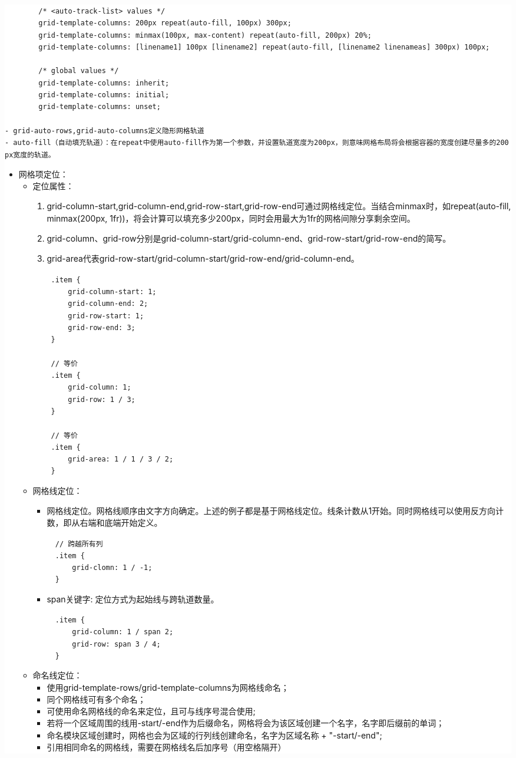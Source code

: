             /* <auto-track-list> values */
            grid-template-columns: 200px repeat(auto-fill, 100px) 300px;
            grid-template-columns: minmax(100px, max-content) repeat(auto-fill, 200px) 20%;
            grid-template-columns: [linename1] 100px [linename2] repeat(auto-fill, [linename2 linenameas] 300px) 100px;

            /* global values */
            grid-template-columns: inherit;
            grid-template-columns: initial;
            grid-template-columns: unset;
    
    - grid-auto-rows,grid-auto-columns定义隐形网格轨道
    - auto-fill（自动填充轨道）：在repeat中使用auto-fill作为第一个参数，并设置轨道宽度为200px，则意味网格布局将会根据容器的宽度创建尽量多的200px宽度的轨道。

* 网格项定位：
    - 定位属性：
        1. grid-column-start,grid-column-end,grid-row-start,grid-row-end可通过网格线定位。当结合minmax时，如repeat(auto-fill, minmax(200px, 1fr))，将会计算可以填充多少200px，同时会用最大为1fr的网格间隙分享剩余空间。
        2. grid-column、grid-row分别是grid-column-start/grid-column-end、grid-row-start/grid-row-end的简写。
        3. grid-area代表grid-row-start/grid-column-start/grid-row-end/grid-column-end。

                .item {
                    grid-column-start: 1;
                    grid-column-end: 2;
                    grid-row-start: 1;
                    grid-row-end: 3;
                }

                // 等价
                .item {
                    grid-column: 1;
                    grid-row: 1 / 3;
                }

                // 等价
                .item {
                    grid-area: 1 / 1 / 3 / 2;
                }

    - 网格线定位：
        + 网格线定位。网格线顺序由文字方向确定。上述的例子都是基于网格线定位。线条计数从1开始。同时网格线可以使用反方向计数，即从右端和底端开始定义。
    
                // 跨越所有列
                .item { 
                    grid-clomn: 1 / -1;
                }

        + span关键字: 定位方式为起始线与跨轨道数量。

                .item {
                    grid-column: 1 / span 2;
                    grid-row: span 3 / 4;
                }

    - 命名线定位：
        + 使用grid-template-rows/grid-template-columns为网格线命名；
        + 同个网格线可有多个命名；
        + 可使用命名网格线的命名来定位，且可与线序号混合使用;
        + 若将一个区域周围的线用-start/-end作为后缀命名，网格将会为该区域创建一个名字，名字即后缀前的单词；
        + 命名模块区域创建时，网格也会为区域的行列线创建命名，名字为区域名称 + "-start/-end";
        + 引用相同命名的网格线，需要在网格线名后加序号（用空格隔开）

